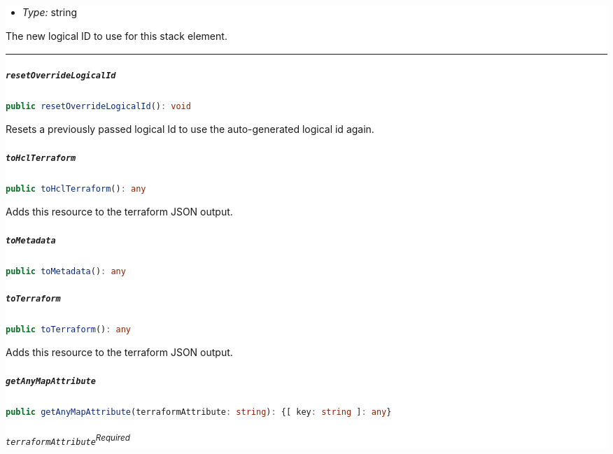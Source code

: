 - *Type:* string

The new logical ID to use for this stack element.

---

##### `resetOverrideLogicalId` <a name="resetOverrideLogicalId" id="rhizo-co-terraform-provider-oci.dataOciIdentityDomainsSocialIdentityProviders.DataOciIdentityDomainsSocialIdentityProviders.resetOverrideLogicalId"></a>

```typescript
public resetOverrideLogicalId(): void
```

Resets a previously passed logical Id to use the auto-generated logical id again.

##### `toHclTerraform` <a name="toHclTerraform" id="rhizo-co-terraform-provider-oci.dataOciIdentityDomainsSocialIdentityProviders.DataOciIdentityDomainsSocialIdentityProviders.toHclTerraform"></a>

```typescript
public toHclTerraform(): any
```

Adds this resource to the terraform JSON output.

##### `toMetadata` <a name="toMetadata" id="rhizo-co-terraform-provider-oci.dataOciIdentityDomainsSocialIdentityProviders.DataOciIdentityDomainsSocialIdentityProviders.toMetadata"></a>

```typescript
public toMetadata(): any
```

##### `toTerraform` <a name="toTerraform" id="rhizo-co-terraform-provider-oci.dataOciIdentityDomainsSocialIdentityProviders.DataOciIdentityDomainsSocialIdentityProviders.toTerraform"></a>

```typescript
public toTerraform(): any
```

Adds this resource to the terraform JSON output.

##### `getAnyMapAttribute` <a name="getAnyMapAttribute" id="rhizo-co-terraform-provider-oci.dataOciIdentityDomainsSocialIdentityProviders.DataOciIdentityDomainsSocialIdentityProviders.getAnyMapAttribute"></a>

```typescript
public getAnyMapAttribute(terraformAttribute: string): {[ key: string ]: any}
```

###### `terraformAttribute`<sup>Required</sup> <a name="terraformAttribute" id="rhizo-co-terraform-provider-oci.dataOciIdentityDomainsSocialIdentityProviders.DataOciIdentityDomainsSocialIdentityProviders.getAnyMapAttribute.parameter.terraformAttribute"></a>

